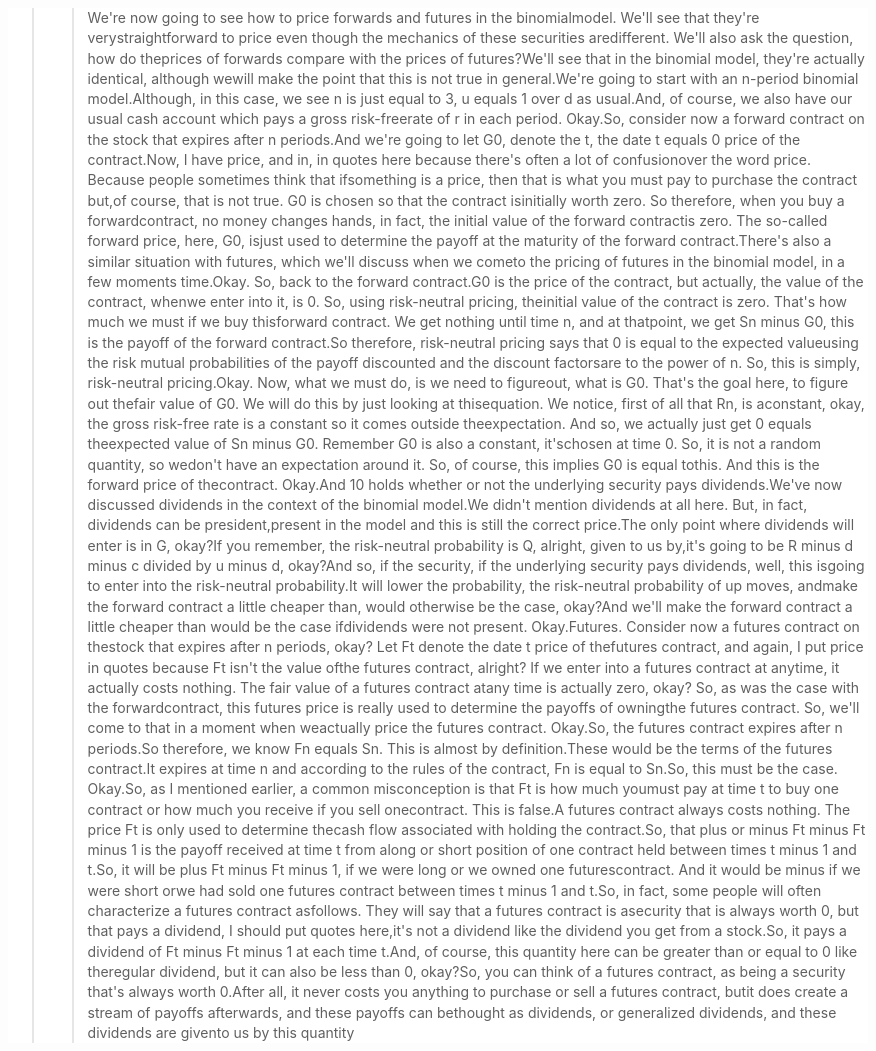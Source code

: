 >> We're now going to see how to price forwards and futures in the binomialmodel. We'll see that they're verystraightforward to price even though the mechanics of these securities aredifferent. We'll also ask the question, how do theprices of forwards compare with the prices of futures?We'll see that in the binomial model, they're actually identical, although wewill make the point that this is not true in general.We're going to start with an n-period binomial model.Although, in this case, we see n is just equal to 3, u equals 1 over d as usual.And, of course, we also have our usual cash account which pays a gross risk-freerate of r in each period. Okay.So, consider now a forward contract on the stock that expires after n periods.And we're going to let G0, denote the t, the date t equals 0 price of the contract.Now, I have price, and in, in quotes here because there's often a lot of confusionover the word price. Because people sometimes think that ifsomething is a price, then that is what you must pay to purchase the contract but,of course, that is not true. G0 is chosen so that the contract isinitially worth zero. So therefore, when you buy a forwardcontract, no money changes hands, in fact, the initial value of the forward contractis zero. The so-called forward price, here, G0, isjust used to determine the payoff at the maturity of the forward contract.There's also a similar situation with futures, which we'll discuss when we cometo the pricing of futures in the binomial model, in a few moments time.Okay. So, back to the forward contract.G0 is the price of the contract, but actually, the value of the contract, whenwe enter into it, is 0. So, using risk-neutral pricing, theinitial value of the contract is zero. That's how much we must if we buy thisforward contract. We get nothing until time n, and at thatpoint, we get Sn minus G0, this is the payoff of the forward contract.So therefore, risk-neutral pricing says that 0 is equal to the expected valueusing the risk mutual probabilities of the payoff discounted and the discount factorsare to the power of n. So, this is simply, risk-neutral pricing.Okay. Now, what we must do, is we need to figureout, what is G0. That's the goal here, to figure out thefair value of G0. We will do this by just looking at thisequation. We notice, first of all that Rn, is aconstant, okay, the gross risk-free rate is a constant so it comes outside theexpectation. And so, we actually just get 0 equals theexpected value of Sn minus G0. Remember G0 is also a constant, it'schosen at time 0. So, it is not a random quantity, so wedon't have an expectation around it. So, of course, this implies G0 is equal tothis. And this is the forward price of thecontract. Okay.And 10 holds whether or not the underlying security pays dividends.We've now discussed dividends in the context of the binomial model.We didn't mention dividends at all here. But, in fact, dividends can be president,present in the model and this is still the correct price.The only point where dividends will enter is in G, okay?If you remember, the risk-neutral probability is Q, alright, given to us by,it's going to be R minus d minus c divided by u minus d, okay?And so, if the security, if the underlying security pays dividends, well, this isgoing to enter into the risk-neutral probability.It will lower the probability, the risk-neutral probability of up moves, andmake the forward contract a little cheaper than, would otherwise be the case, okay?And we'll make the forward contract a little cheaper than would be the case ifdividends were not present. Okay.Futures. Consider now a futures contract on thestock that expires after n periods, okay? Let Ft denote the date t price of thefutures contract, and again, I put price in quotes because Ft isn't the value ofthe futures contract, alright? If we enter into a futures contract at anytime, it actually costs nothing. The fair value of a futures contract atany time is actually zero, okay? So, as was the case with the forwardcontract, this futures price is really used to determine the payoffs of owningthe futures contract. So, we'll come to that in a moment when weactually price the futures contract. Okay.So, the futures contract expires after n periods.So therefore, we know Fn equals Sn. This is almost by definition.These would be the terms of the futures contract.It expires at time n and according to the rules of the contract, Fn is equal to Sn.So, this must be the case. Okay.So, as I mentioned earlier, a common misconception is that Ft is how much youmust pay at time t to buy one contract or how much you receive if you sell onecontract. This is false.A futures contract always costs nothing. The price Ft is only used to determine thecash flow associated with holding the contract.So, that plus or minus Ft minus Ft minus 1 is the payoff received at time t from along or short position of one contract held between times t minus 1 and t.So, it will be plus Ft minus Ft minus 1, if we were long or we owned one futurescontract. And it would be minus if we were short orwe had sold one futures contract between times t minus 1 and t.So, in fact, some people will often characterize a futures contract asfollows. They will say that a futures contract is asecurity that is always worth 0, but that pays a dividend, I should put quotes here,it's not a dividend like the dividend you get from a stock.So, it pays a dividend of Ft minus Ft minus 1 at each time t.And, of course, this quantity here can be greater than or equal to 0 like theregular dividend, but it can also be less than 0, okay?So, you can think of a futures contract, as being a security that's always worth 0.After all, it never costs you anything to purchase or sell a futures contract, butit does create a stream of payoffs afterwards, and these payoffs can bethought as dividends, or generalized dividends, and these dividends are givento us by this quantity